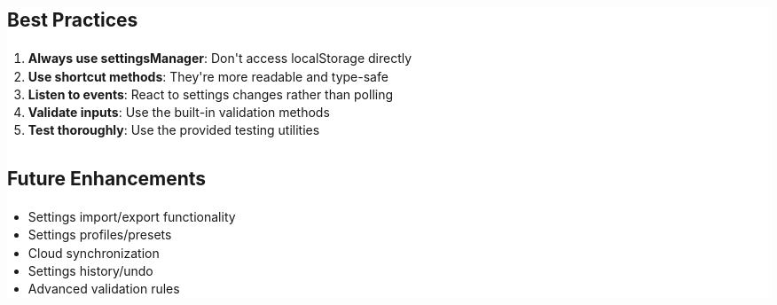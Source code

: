 ## Best Practices

1. **Always use settingsManager**: Don't access localStorage directly
2. **Use shortcut methods**: They're more readable and type-safe
3. **Listen to events**: React to settings changes rather than polling
4. **Validate inputs**: Use the built-in validation methods
5. **Test thoroughly**: Use the provided testing utilities

## Future Enhancements

- Settings import/export functionality
- Settings profiles/presets
- Cloud synchronization
- Settings history/undo
- Advanced validation rules
